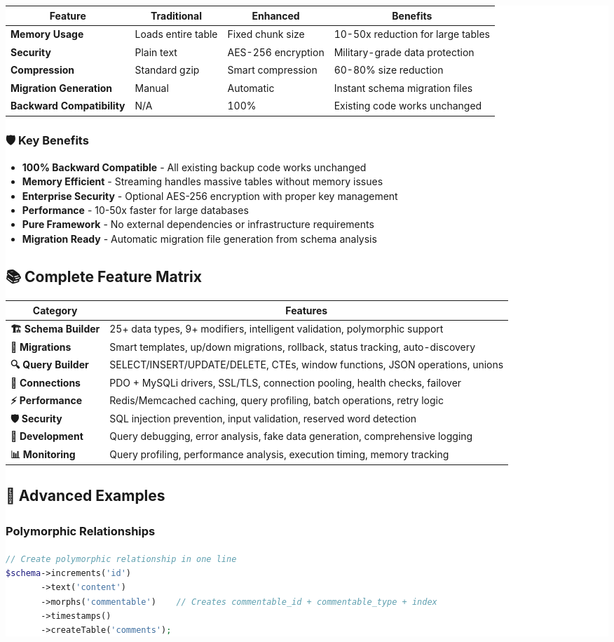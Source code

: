 | Feature | Traditional | Enhanced | Benefits |
|---------|------------|----------|----------|
| **Memory Usage** | Loads entire table | Fixed chunk size | 10-50x reduction for large tables |
| **Security** | Plain text | AES-256 encryption | Military-grade data protection |
| **Compression** | Standard gzip | Smart compression | 60-80% size reduction |
| **Migration Generation** | Manual | Automatic | Instant schema migration files |
| **Backward Compatibility** | N/A | 100% | Existing code works unchanged |

### 🛡️ Key Benefits

- **100% Backward Compatible** - All existing backup code works unchanged
- **Memory Efficient** - Streaming handles massive tables without memory issues  
- **Enterprise Security** - Optional AES-256 encryption with proper key management
- **Performance** - 10-50x faster for large databases
- **Pure Framework** - No external dependencies or infrastructure requirements
- **Migration Ready** - Automatic migration file generation from schema analysis

## 📚 Complete Feature Matrix

| **Category** | **Features** |
|--------------|-------------|
| **🏗️ Schema Builder** | 25+ data types, 9+ modifiers, intelligent validation, polymorphic support |
| **🔄 Migrations** | Smart templates, up/down migrations, rollback, status tracking, auto-discovery |
| **🔍 Query Builder** | SELECT/INSERT/UPDATE/DELETE, CTEs, window functions, JSON operations, unions |
| **🔗 Connections** | PDO + MySQLi drivers, SSL/TLS, connection pooling, health checks, failover |
| **⚡ Performance** | Redis/Memcached caching, query profiling, batch operations, retry logic |
| **🛡️ Security** | SQL injection prevention, input validation, reserved word detection |
| **🧪 Development** | Query debugging, error analysis, fake data generation, comprehensive logging |
| **📊 Monitoring** | Query profiling, performance analysis, execution timing, memory tracking |

## 🔧 Advanced Examples

### Polymorphic Relationships
```php
// Create polymorphic relationship in one line
$schema->increments('id')
       ->text('content')  
       ->morphs('commentable')    // Creates commentable_id + commentable_type + index
       ->timestamps()
       ->createTable('comments');
```
